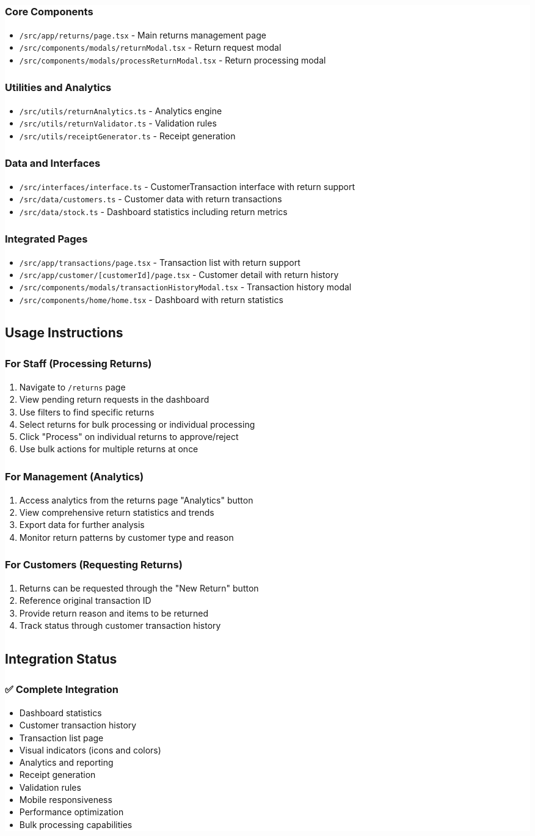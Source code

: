 ### Core Components
- `/src/app/returns/page.tsx` - Main returns management page
- `/src/components/modals/returnModal.tsx` - Return request modal
- `/src/components/modals/processReturnModal.tsx` - Return processing modal

### Utilities and Analytics
- `/src/utils/returnAnalytics.ts` - Analytics engine
- `/src/utils/returnValidator.ts` - Validation rules
- `/src/utils/receiptGenerator.ts` - Receipt generation

### Data and Interfaces
- `/src/interfaces/interface.ts` - CustomerTransaction interface with return support
- `/src/data/customers.ts` - Customer data with return transactions
- `/src/data/stock.ts` - Dashboard statistics including return metrics

### Integrated Pages
- `/src/app/transactions/page.tsx` - Transaction list with return support
- `/src/app/customer/[customerId]/page.tsx` - Customer detail with return history
- `/src/components/modals/transactionHistoryModal.tsx` - Transaction history modal
- `/src/components/home/home.tsx` - Dashboard with return statistics

## Usage Instructions

### For Staff (Processing Returns)
1. Navigate to `/returns` page
2. View pending return requests in the dashboard
3. Use filters to find specific returns
4. Select returns for bulk processing or individual processing
5. Click "Process" on individual returns to approve/reject
6. Use bulk actions for multiple returns at once

### For Management (Analytics)
1. Access analytics from the returns page "Analytics" button
2. View comprehensive return statistics and trends
3. Export data for further analysis
4. Monitor return patterns by customer type and reason

### For Customers (Requesting Returns)
1. Returns can be requested through the "New Return" button
2. Reference original transaction ID
3. Provide return reason and items to be returned
4. Track status through customer transaction history

## Integration Status

### ✅ Complete Integration
- Dashboard statistics
- Customer transaction history
- Transaction list page
- Visual indicators (icons and colors)
- Analytics and reporting
- Receipt generation
- Validation rules
- Mobile responsiveness
- Performance optimization
- Bulk processing capabilities
